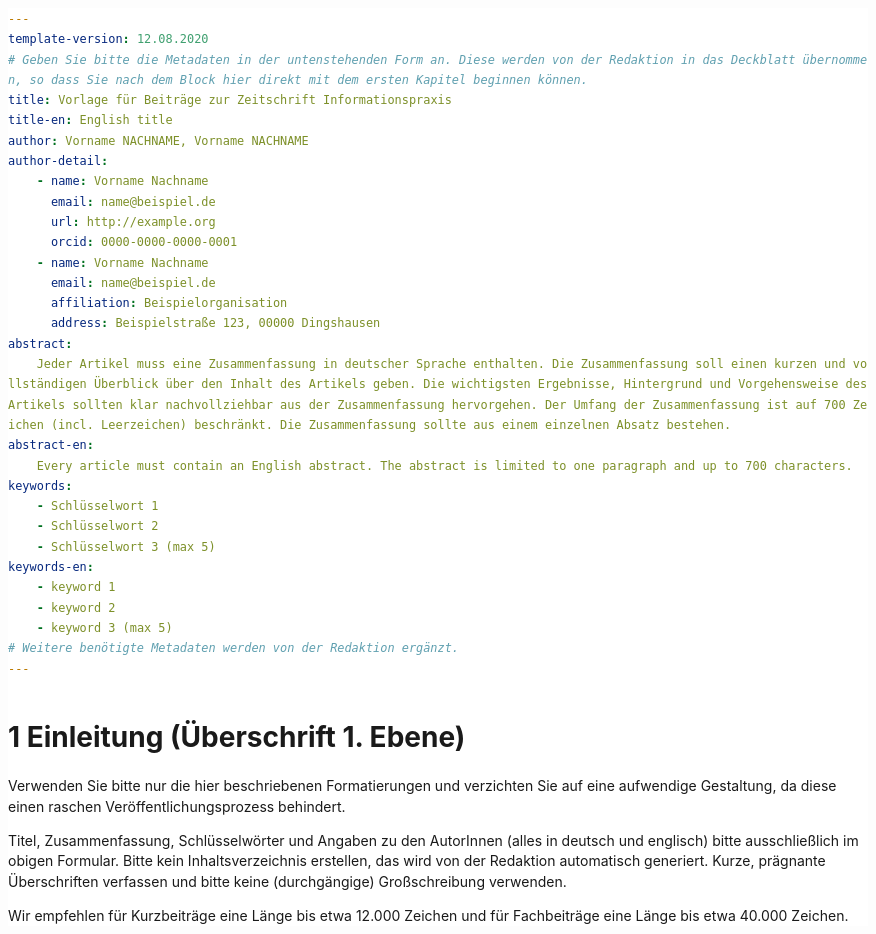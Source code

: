 ```yaml
---
template-version: 12.08.2020
# Geben Sie bitte die Metadaten in der untenstehenden Form an. Diese werden von der Redaktion in das Deckblatt übernommen, so dass Sie nach dem Block hier direkt mit dem ersten Kapitel beginnen können.
title: Vorlage für Beiträge zur Zeitschrift Informationspraxis
title-en: English title
author: Vorname NACHNAME, Vorname NACHNAME
author-detail:
    - name: Vorname Nachname
      email: name@beispiel.de
      url: http://example.org
      orcid: 0000-0000-0000-0001
    - name: Vorname Nachname
      email: name@beispiel.de
      affiliation: Beispielorganisation
      address: Beispielstraße 123, 00000 Dingshausen
abstract:
    Jeder Artikel muss eine Zusammenfassung in deutscher Sprache enthalten. Die Zusammenfassung soll einen kurzen und vollständigen Überblick über den Inhalt des Artikels geben. Die wichtigsten Ergebnisse, Hintergrund und Vorgehensweise des Artikels sollten klar nachvollziehbar aus der Zusammenfassung hervorgehen. Der Umfang der Zusammenfassung ist auf 700 Zeichen (incl. Leerzeichen) beschränkt. Die Zusammenfassung sollte aus einem einzelnen Absatz bestehen.
abstract-en:
    Every article must contain an English abstract. The abstract is limited to one paragraph and up to 700 characters.
keywords:
    - Schlüsselwort 1
    - Schlüsselwort 2
    - Schlüsselwort 3 (max 5)
keywords-en:
    - keyword 1
    - keyword 2
    - keyword 3 (max 5)
# Weitere benötigte Metadaten werden von der Redaktion ergänzt.
---
```



1 Einleitung (Überschrift 1. Ebene)
===================================

Verwenden Sie bitte nur die hier beschriebenen Formatierungen und verzichten Sie auf eine aufwendige Gestaltung, da diese einen raschen Veröffentlichungsprozess behindert.

Titel, Zusammenfassung, Schlüsselwörter und Angaben zu den AutorInnen (alles in deutsch und englisch) bitte ausschließlich im obigen Formular. Bitte kein Inhaltsverzeichnis erstellen, das wird von der Redaktion automatisch generiert. Kurze, prägnante Überschriften verfassen und bitte keine (durchgängige) Großschreibung verwenden.

Wir empfehlen für Kurzbeiträge eine Länge bis etwa 12.000 Zeichen und für Fachbeiträge eine Länge bis etwa 40.000 Zeichen.
